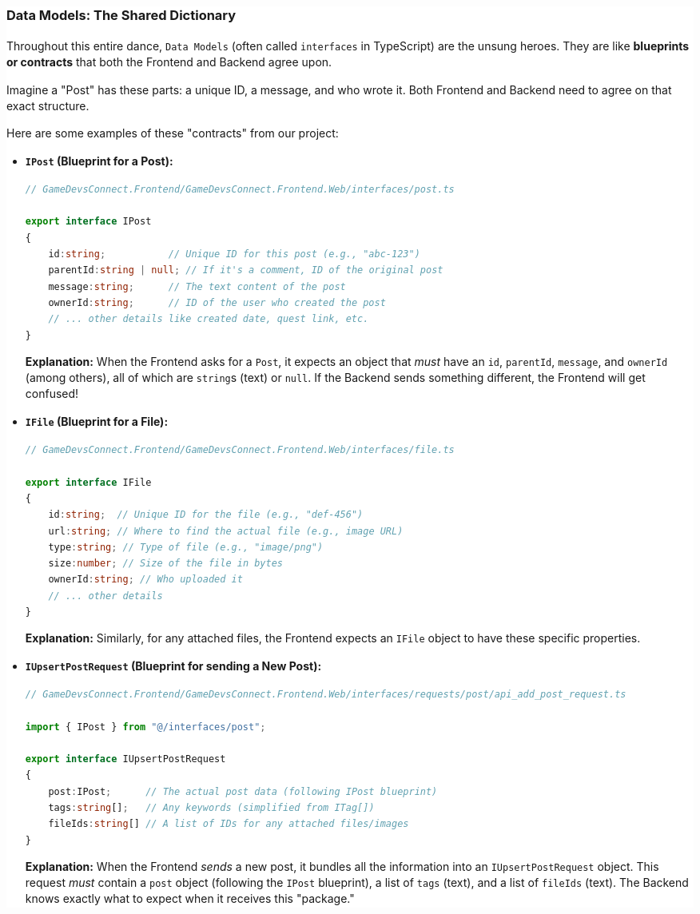 ### Data Models: The Shared Dictionary

Throughout this entire dance, `Data Models` (often called `interfaces` in TypeScript) are the unsung heroes. They are like **blueprints or contracts** that both the Frontend and Backend agree upon.

Imagine a "Post" has these parts: a unique ID, a message, and who wrote it. Both Frontend and Backend need to agree on that exact structure.

Here are some examples of these "contracts" from our project:

*   **`IPost` (Blueprint for a Post):**
    ```typescript
    // GameDevsConnect.Frontend/GameDevsConnect.Frontend.Web/interfaces/post.ts

    export interface IPost
    {
        id:string;           // Unique ID for this post (e.g., "abc-123")
        parentId:string | null; // If it's a comment, ID of the original post
        message:string;      // The text content of the post
        ownerId:string;      // ID of the user who created the post
        // ... other details like created date, quest link, etc.
    }
    ```
    **Explanation:** When the Frontend asks for a `Post`, it expects an object that *must* have an `id`, `parentId`, `message`, and `ownerId` (among others), all of which are `string`s (text) or `null`. If the Backend sends something different, the Frontend will get confused!

*   **`IFile` (Blueprint for a File):**
    ```typescript
    // GameDevsConnect.Frontend/GameDevsConnect.Frontend.Web/interfaces/file.ts

    export interface IFile
    {
        id:string;  // Unique ID for the file (e.g., "def-456")
        url:string; // Where to find the actual file (e.g., image URL)
        type:string; // Type of file (e.g., "image/png")
        size:number; // Size of the file in bytes
        ownerId:string; // Who uploaded it
        // ... other details
    }
    ```
    **Explanation:** Similarly, for any attached files, the Frontend expects an `IFile` object to have these specific properties.

*   **`IUpsertPostRequest` (Blueprint for sending a New Post):**
    ```typescript
    // GameDevsConnect.Frontend/GameDevsConnect.Frontend.Web/interfaces/requests/post/api_add_post_request.ts

    import { IPost } from "@/interfaces/post";

    export interface IUpsertPostRequest
    {
        post:IPost;      // The actual post data (following IPost blueprint)
        tags:string[];   // Any keywords (simplified from ITag[])
        fileIds:string[] // A list of IDs for any attached files/images
    }
    ```
    **Explanation:** When the Frontend *sends* a new post, it bundles all the information into an `IUpsertPostRequest` object. This request *must* contain a `post` object (following the `IPost` blueprint), a list of `tags` (text), and a list of `fileIds` (text). The Backend knows exactly what to expect when it receives this "package."
